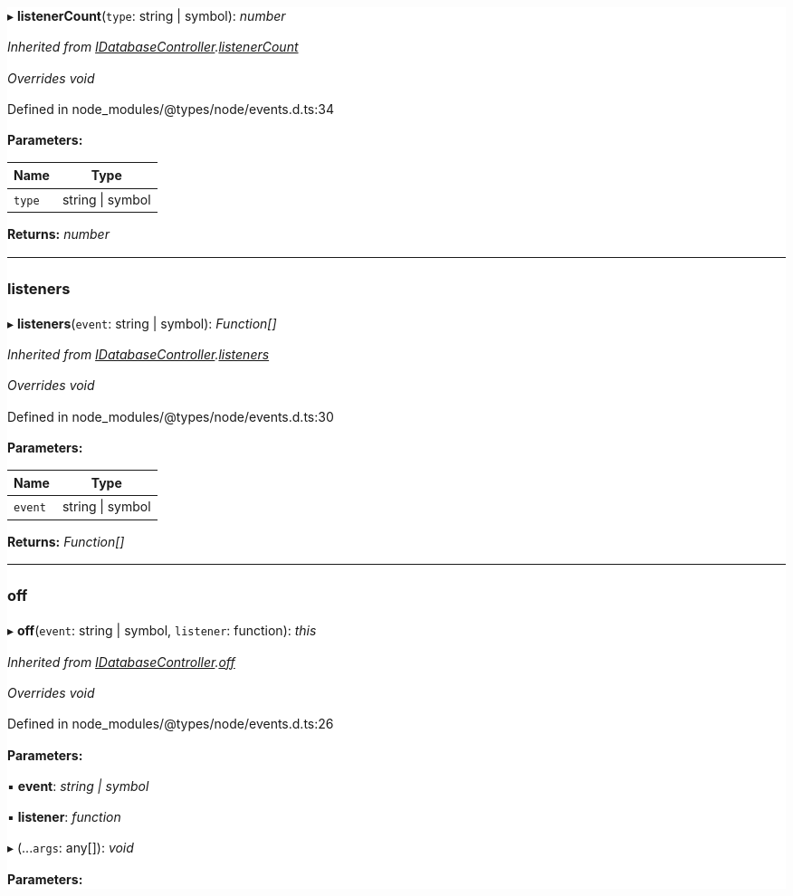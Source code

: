 ▸ **listenerCount**(`type`: string | symbol): *number*

*Inherited from [IDatabaseController](../interfaces/_db_controller_interface_.idatabasecontroller.md).[listenerCount](../interfaces/_db_controller_interface_.idatabasecontroller.md#static-listenercount)*

*Overrides void*

Defined in node_modules/@types/node/events.d.ts:34

**Parameters:**

Name | Type |
------ | ------ |
`type` | string &#124; symbol |

**Returns:** *number*

___

###  listeners

▸ **listeners**(`event`: string | symbol): *Function[]*

*Inherited from [IDatabaseController](../interfaces/_db_controller_interface_.idatabasecontroller.md).[listeners](../interfaces/_db_controller_interface_.idatabasecontroller.md#listeners)*

*Overrides void*

Defined in node_modules/@types/node/events.d.ts:30

**Parameters:**

Name | Type |
------ | ------ |
`event` | string &#124; symbol |

**Returns:** *Function[]*

___

###  off

▸ **off**(`event`: string | symbol, `listener`: function): *this*

*Inherited from [IDatabaseController](../interfaces/_db_controller_interface_.idatabasecontroller.md).[off](../interfaces/_db_controller_interface_.idatabasecontroller.md#off)*

*Overrides void*

Defined in node_modules/@types/node/events.d.ts:26

**Parameters:**

▪ **event**: *string | symbol*

▪ **listener**: *function*

▸ (...`args`: any[]): *void*

**Parameters:**
